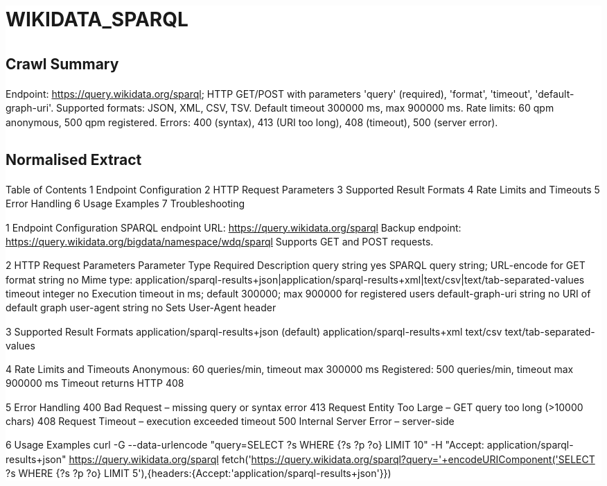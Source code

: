 # WIKIDATA_SPARQL

## Crawl Summary
Endpoint: https://query.wikidata.org/sparql; HTTP GET/POST with parameters 'query' (required), 'format', 'timeout', 'default-graph-uri'. Supported formats: JSON, XML, CSV, TSV. Default timeout 300000 ms, max 900000 ms. Rate limits: 60 qpm anonymous, 500 qpm registered. Errors: 400 (syntax), 413 (URI too long), 408 (timeout), 500 (server error).

## Normalised Extract
Table of Contents
1 Endpoint Configuration
2 HTTP Request Parameters
3 Supported Result Formats
4 Rate Limits and Timeouts
5 Error Handling
6 Usage Examples
7 Troubleshooting

1 Endpoint Configuration
SPARQL endpoint URL: https://query.wikidata.org/sparql
Backup endpoint: https://query.wikidata.org/bigdata/namespace/wdq/sparql
Supports GET and POST requests.

2 HTTP Request Parameters
Parameter         Type     Required Description
query             string   yes      SPARQL query string; URL-encode for GET
format            string   no       Mime type: application/sparql-results+json|application/sparql-results+xml|text/csv|text/tab-separated-values
timeout           integer  no       Execution timeout in ms; default 300000; max 900000 for registered users
default-graph-uri string   no       URI of default graph
user-agent        string   no       Sets User-Agent header

3 Supported Result Formats
application/sparql-results+json (default)
application/sparql-results+xml
text/csv
text/tab-separated-values

4 Rate Limits and Timeouts
Anonymous: 60 queries/min, timeout max 300000 ms
Registered: 500 queries/min, timeout max 900000 ms
Timeout returns HTTP 408

5 Error Handling
400 Bad Request – missing query or syntax error
413 Request Entity Too Large – GET query too long (>10000 chars)
408 Request Timeout – execution exceeded timeout
500 Internal Server Error – server-side

6 Usage Examples
curl -G --data-urlencode "query=SELECT ?s WHERE {?s ?p ?o} LIMIT 10" -H "Accept: application/sparql-results+json" https://query.wikidata.org/sparql
fetch('https://query.wikidata.org/sparql?query='+encodeURIComponent('SELECT ?s WHERE {?s ?p ?o} LIMIT 5'),{headers:{Accept:'application/sparql-results+json'}})
